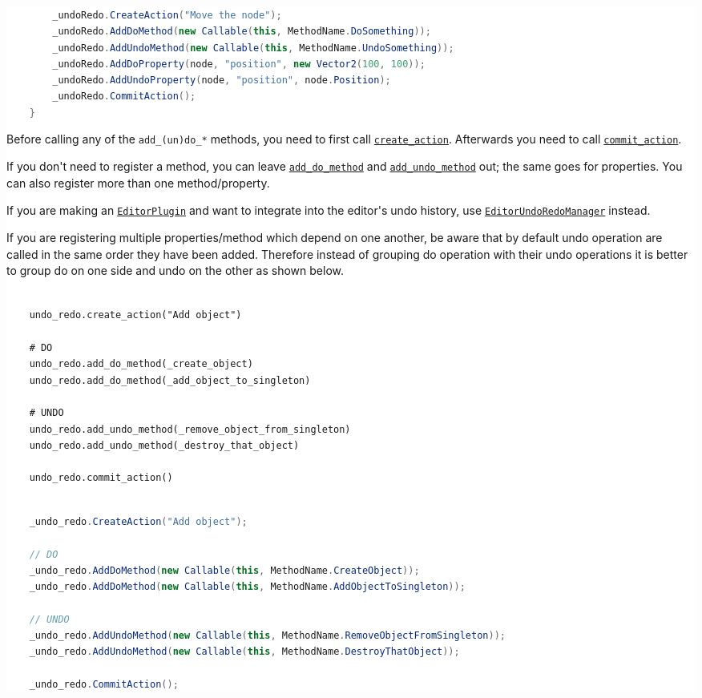 ```csharp
        _undoRedo.CreateAction("Move the node");
        _undoRedo.AddDoMethod(new Callable(this, MethodName.DoSomething));
        _undoRedo.AddUndoMethod(new Callable(this, MethodName.UndoSomething));
        _undoRedo.AddDoProperty(node, "position", new Vector2(100, 100));
        _undoRedo.AddUndoProperty(node, "position", node.Position);
        _undoRedo.CommitAction();
    }
```



Before calling any of the `add_(un)do_*` methods, you need to first call [`create_action`](#class_undoredo_method_create_action). Afterwards you need to call [`commit_action`](#class_undoredo_method_commit_action).

If you don't need to register a method, you can leave [`add_do_method`](#class_undoredo_method_add_do_method) and [`add_undo_method`](#class_undoredo_method_add_undo_method) out; the same goes for properties. You can also register more than one method/property.

If you are making an [`EditorPlugin`](class_editorplugin.md) and want to integrate into the editor's undo history, use [`EditorUndoRedoManager`](class_editorundoredomanager.md) instead.

If you are registering multiple properties/method which depend on one another, be aware that by default undo operation are called in the same order they have been added. Therefore instead of grouping do operation with their undo operations it is better to group do on one side and undo on the other as shown below.



```gdscript

    undo_redo.create_action("Add object")
    
    # DO
    undo_redo.add_do_method(_create_object)
    undo_redo.add_do_method(_add_object_to_singleton)
    
    # UNDO
    undo_redo.add_undo_method(_remove_object_from_singleton)
    undo_redo.add_undo_method(_destroy_that_object)
    
    undo_redo.commit_action()
```

```csharp

    _undo_redo.CreateAction("Add object");
    
    // DO
    _undo_redo.AddDoMethod(new Callable(this, MethodName.CreateObject));
    _undo_redo.AddDoMethod(new Callable(this, MethodName.AddObjectToSingleton));
    
    // UNDO
    _undo_redo.AddUndoMethod(new Callable(this, MethodName.RemoveObjectFromSingleton));
    _undo_redo.AddUndoMethod(new Callable(this, MethodName.DestroyThatObject));
    
    _undo_redo.CommitAction();
```
